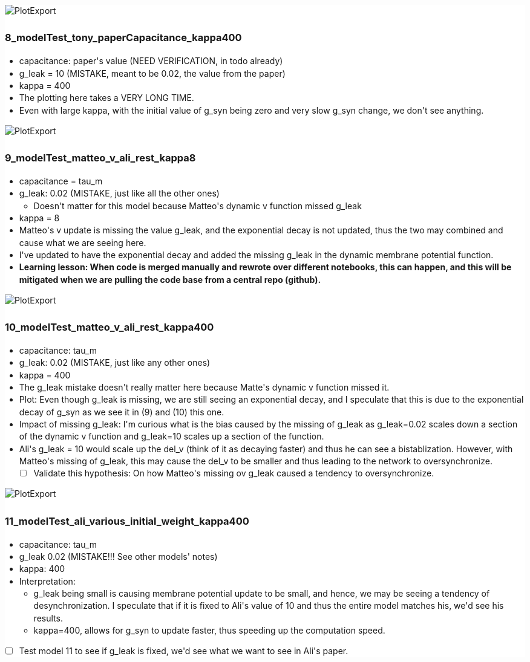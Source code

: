 ![PlotExport](ignored_dir/cluster_runs/7_modelTest_tony_paperCapacitance_kappa8/export_2023-03-02-21-44-27/iteration_70.png)

### 8_modelTest_tony_paperCapacitance_kappa400
- capacitance: paper's value (NEED VERIFICATION, in todo already)
- g_leak = 10  (MISTAKE, meant to be 0.02, the value from the paper)
- kappa = 400
- The plotting here takes a VERY LONG TIME.
- Even with large kappa, with the initial value of g_syn being zero and very slow g_syn change, we don't see anything.

![PlotExport](ignored_dir/cluster_runs/8_modelTest_tony_paperCapacitance_kappa400/export_2023-03-02-21-43-52/iteration_80.png)

### 9_modelTest_matteo_v_ali_rest_kappa8
- capacitance = tau_m
- g_leak: 0.02 (MISTAKE, just like all the other ones)
  - Doesn't matter for this model because Matteo's dynamic v function missed g_leak
- kappa = 8
- Matteo's v update is missing the value g_leak, and the exponential decay is not updated, thus the two may combined and cause what we are seeing here.
- I've updated to have the exponential decay and added the missing g_leak in the dynamic membrane potential function.
- **Learning lesson: When code is merged manually and rewrote over different notebooks, this can happen, and this will be mitigated when we are pulling the code base from a central repo (github).**

![PlotExport](ignored_dir/cluster_runs/9_modelTest_matteo_v_ali_rest_kappa8/export_2023-03-02-18-45-47/iteration_5500.png)

### 10_modelTest_matteo_v_ali_rest_kappa400
- capacitance: tau_m
- g_leak: 0.02 (MISTAKE, just like any other ones)
- kappa = 400
- The g_leak mistake doesn't really matter here because Matte's dynamic v function missed it.
- Plot: Even though g_leak is missing, we are still seeing an exponential decay, and I speculate that this is due to the exponential decay of g_syn as we see it in (9) and (10) this one.
- Impact of missing g_leak: I'm curious what is the bias caused by the missing of g_leak as g_leak=0.02 scales down a section of the dynamic v function and g_leak=10 scales up a section of the function.
- Ali's g_leak = 10 would scale up the del_v (think of it as decaying faster) and thus he can see a bistablization. However, with Matteo's missing of g_leak, this may cause the del_v to be smaller and thus leading to the network to oversynchronize.
  - [ ] Validate this hypothesis: On how Matteo's missing ov g_leak caused a tendency to oversynchronize.

![PlotExport](ignored_dir/cluster_runs/10_modelTest_matteo_v_ali_rest_kappa400/export_2023-03-02-19-29-22/iteration_6660.png)

### 11_modelTest_ali_various_initial_weight_kappa400
- capacitance: tau_m
- g_leak 0.02 (MISTAKE!!! See other models' notes)
- kappa: 400
- Interpretation: 
  - g_leak being small is causing membrane potential update to be small, and hence, we may be seeing a tendency of desynchronization. I speculate that if it is fixed to Ali's value of 10 and thus the entire model matches his, we'd see his results.
  - kappa=400, allows for g_syn to update faster, thus speeding up the computation speed.
- [ ] Test model 11 to see if g_leak is fixed, we'd see what we want to see in Ali's paper.
